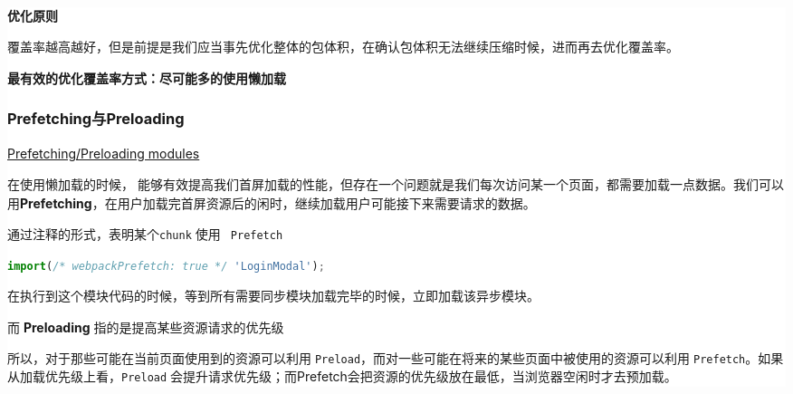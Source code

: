 **优化原则**

覆盖率越高越好，但是前提是我们应当事先优化整体的包体积，在确认包体积无法继续压缩时候，进而再去优化覆盖率。

**最有效的优化覆盖率方式：尽可能多的使用懒加载**

### Prefetching与Preloading

[Prefetching/Preloading modules](https://webpack.js.org/guides/code-splitting/#prefetchingpreloading-modules)

在使用懒加载的时候， 能够有效提高我们首屏加载的性能，但存在一个问题就是我们每次访问某一个页面，都需要加载一点数据。我们可以用**Prefetching**，在用户加载完首屏资源后的闲时，继续加载用户可能接下来需要请求的数据。

通过注释的形式，表明某个`chunk` 使用 ` Prefetch`

```javascript
import(/* webpackPrefetch: true */ 'LoginModal');
```

在执行到这个模块代码的时候，等到所有需要同步模块加载完毕的时候，立即加载该异步模块。

而 **Preloading** 指的是提高某些资源请求的优先级

所以，对于那些可能在当前页面使用到的资源可以利用 `Preload`，而对一些可能在将来的某些页面中被使用的资源可以利用 `Prefetch`。如果从加载优先级上看，`Preload` 会提升请求优先级；而Prefetch会把资源的优先级放在最低，当浏览器空闲时才去预加载。